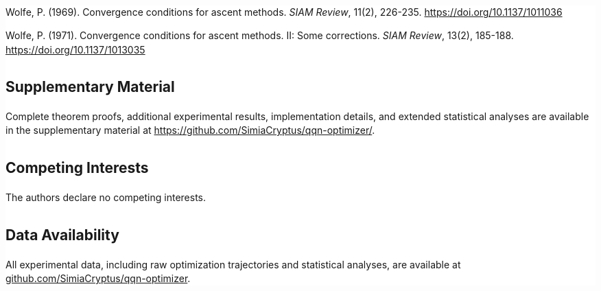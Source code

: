Wolfe, P. (1969). Convergence conditions for ascent methods. *SIAM Review*, 11(2),
226-235. https://doi.org/10.1137/1011036

Wolfe, P. (1971). Convergence conditions for ascent methods. II: Some corrections. *SIAM Review*, 13(2),
185-188. https://doi.org/10.1137/1013035

## Supplementary Material

Complete theorem proofs, additional experimental results, implementation details, and extended statistical analyses are
available in the supplementary material at https://github.com/SimiaCryptus/qqn-optimizer/.

## Competing Interests

The authors declare no competing interests.

## Data Availability

All experimental data, including raw optimization trajectories and statistical analyses, are available
at [github.com/SimiaCryptus/qqn-optimizer](https://github.com/SimiaCryptus/qqn-optimizer/).